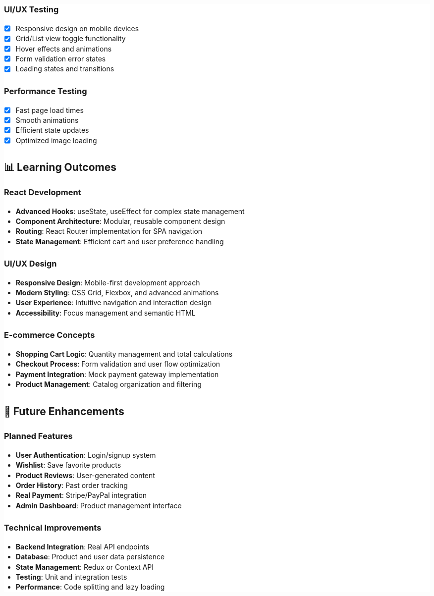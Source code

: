 ### UI/UX Testing
- [x] Responsive design on mobile devices
- [x] Grid/List view toggle functionality
- [x] Hover effects and animations
- [x] Form validation error states
- [x] Loading states and transitions

### Performance Testing
- [x] Fast page load times
- [x] Smooth animations
- [x] Efficient state updates
- [x] Optimized image loading

## 📊 Learning Outcomes

### React Development
- **Advanced Hooks**: useState, useEffect for complex state management
- **Component Architecture**: Modular, reusable component design
- **Routing**: React Router implementation for SPA navigation
- **State Management**: Efficient cart and user preference handling

### UI/UX Design
- **Responsive Design**: Mobile-first development approach
- **Modern Styling**: CSS Grid, Flexbox, and advanced animations
- **User Experience**: Intuitive navigation and interaction design
- **Accessibility**: Focus management and semantic HTML

### E-commerce Concepts
- **Shopping Cart Logic**: Quantity management and total calculations
- **Checkout Process**: Form validation and user flow optimization
- **Payment Integration**: Mock payment gateway implementation
- **Product Management**: Catalog organization and filtering

## 🚀 Future Enhancements

### Planned Features
- **User Authentication**: Login/signup system
- **Wishlist**: Save favorite products
- **Product Reviews**: User-generated content
- **Order History**: Past order tracking
- **Real Payment**: Stripe/PayPal integration
- **Admin Dashboard**: Product management interface

### Technical Improvements
- **Backend Integration**: Real API endpoints
- **Database**: Product and user data persistence
- **State Management**: Redux or Context API
- **Testing**: Unit and integration tests
- **Performance**: Code splitting and lazy loading
